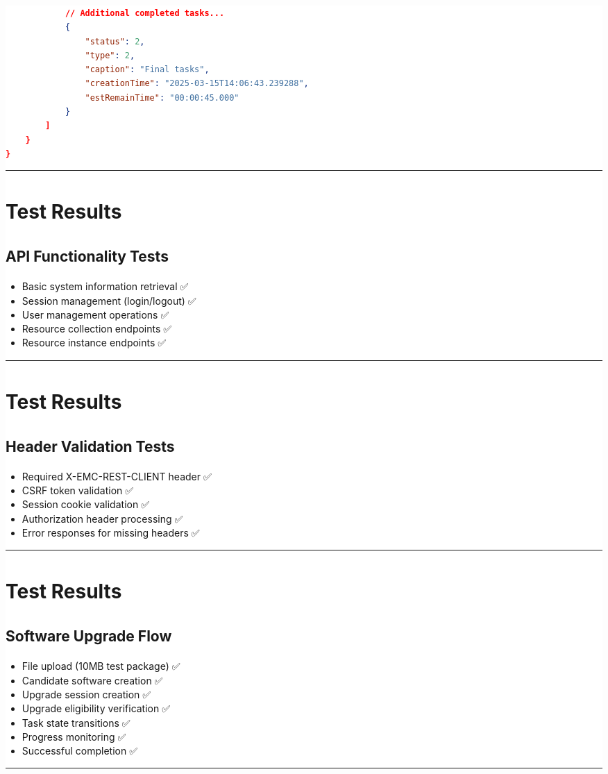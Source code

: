 ```json
            // Additional completed tasks...
            {
                "status": 2,
                "type": 2,
                "caption": "Final tasks",
                "creationTime": "2025-03-15T14:06:43.239288",
                "estRemainTime": "00:00:45.000"
            }
        ]
    }
}
```

---

# Test Results

## API Functionality Tests

- Basic system information retrieval ✅
- Session management (login/logout) ✅
- User management operations ✅
- Resource collection endpoints ✅
- Resource instance endpoints ✅

---

# Test Results

## Header Validation Tests

- Required X-EMC-REST-CLIENT header ✅
- CSRF token validation ✅
- Session cookie validation ✅
- Authorization header processing ✅
- Error responses for missing headers ✅

---

# Test Results

## Software Upgrade Flow

- File upload (10MB test package) ✅
- Candidate software creation ✅
- Upgrade session creation ✅
- Upgrade eligibility verification ✅
- Task state transitions ✅
- Progress monitoring ✅
- Successful completion ✅

---